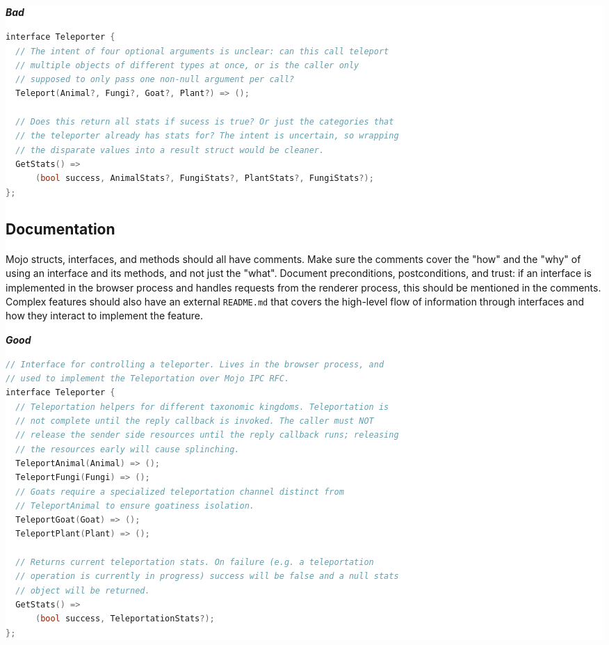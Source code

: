 ```c++
```

**_Bad_**

```c++
interface Teleporter {
  // The intent of four optional arguments is unclear: can this call teleport
  // multiple objects of different types at once, or is the caller only
  // supposed to only pass one non-null argument per call?
  Teleport(Animal?, Fungi?, Goat?, Plant?) => ();

  // Does this return all stats if sucess is true? Or just the categories that
  // the teleporter already has stats for? The intent is uncertain, so wrapping
  // the disparate values into a result struct would be cleaner.
  GetStats() =>
      (bool success, AnimalStats?, FungiStats?, PlantStats?, FungiStats?);
};
```


## Documentation

Mojo structs, interfaces, and methods should all have comments. Make sure the
comments cover the "how" and the "why" of using an interface and its methods,
and not just the "what". Document preconditions, postconditions, and trust: if
an interface is implemented in the browser process and handles requests from
the renderer process, this should be mentioned in the comments. Complex features
should also have an external `README.md` that covers the high-level flow of
information through interfaces and how they interact to implement the feature.

**_Good_**

```c++
// Interface for controlling a teleporter. Lives in the browser process, and
// used to implement the Teleportation over Mojo IPC RFC.
interface Teleporter {
  // Teleportation helpers for different taxonomic kingdoms. Teleportation is
  // not complete until the reply callback is invoked. The caller must NOT
  // release the sender side resources until the reply callback runs; releasing
  // the resources early will cause splinching.
  TeleportAnimal(Animal) => ();
  TeleportFungi(Fungi) => ();
  // Goats require a specialized teleportation channel distinct from
  // TeleportAnimal to ensure goatiness isolation.
  TeleportGoat(Goat) => ();
  TeleportPlant(Plant) => ();

  // Returns current teleportation stats. On failure (e.g. a teleportation
  // operation is currently in progress) success will be false and a null stats
  // object will be returned.
  GetStats() =>
      (bool success, TeleportationStats?);
};
```
